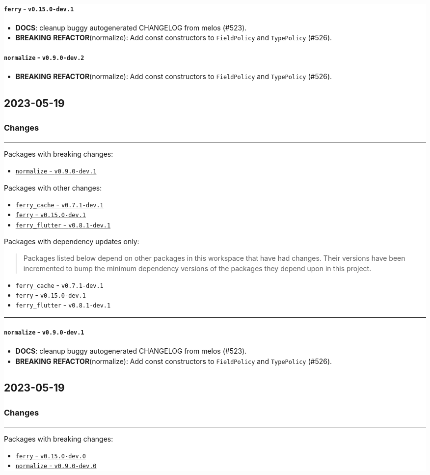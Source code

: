 #### `ferry` - `v0.15.0-dev.1`

 - **DOCS**: cleanup buggy autogenerated CHANGELOG from melos (#523).
 - **BREAKING** **REFACTOR**(normalize): Add const constructors to `FieldPolicy` and `TypePolicy` (#526).

#### `normalize` - `v0.9.0-dev.2`

 - **BREAKING** **REFACTOR**(normalize): Add const constructors to `FieldPolicy` and `TypePolicy` (#526).


## 2023-05-19

### Changes

---

Packages with breaking changes:

 - [`normalize` - `v0.9.0-dev.1`](#normalize---v090-dev1)

Packages with other changes:

 - [`ferry_cache` - `v0.7.1-dev.1`](#ferry_cache---v071-dev1)
 - [`ferry` - `v0.15.0-dev.1`](#ferry---v0150-dev1)
 - [`ferry_flutter` - `v0.8.1-dev.1`](#ferry_flutter---v081-dev1)

Packages with dependency updates only:

> Packages listed below depend on other packages in this workspace that have had changes. Their versions have been incremented to bump the minimum dependency versions of the packages they depend upon in this project.

 - `ferry_cache` - `v0.7.1-dev.1`
 - `ferry` - `v0.15.0-dev.1`
 - `ferry_flutter` - `v0.8.1-dev.1`

---

#### `normalize` - `v0.9.0-dev.1`

 - **DOCS**: cleanup buggy autogenerated CHANGELOG from melos (#523).
 - **BREAKING** **REFACTOR**(normalize): Add const constructors to `FieldPolicy` and `TypePolicy` (#526).


## 2023-05-19

### Changes

---

Packages with breaking changes:

 - [`ferry` - `v0.15.0-dev.0`](#ferry---v0150-dev0)
 - [`normalize` - `v0.9.0-dev.0`](#normalize---v090-dev0)
